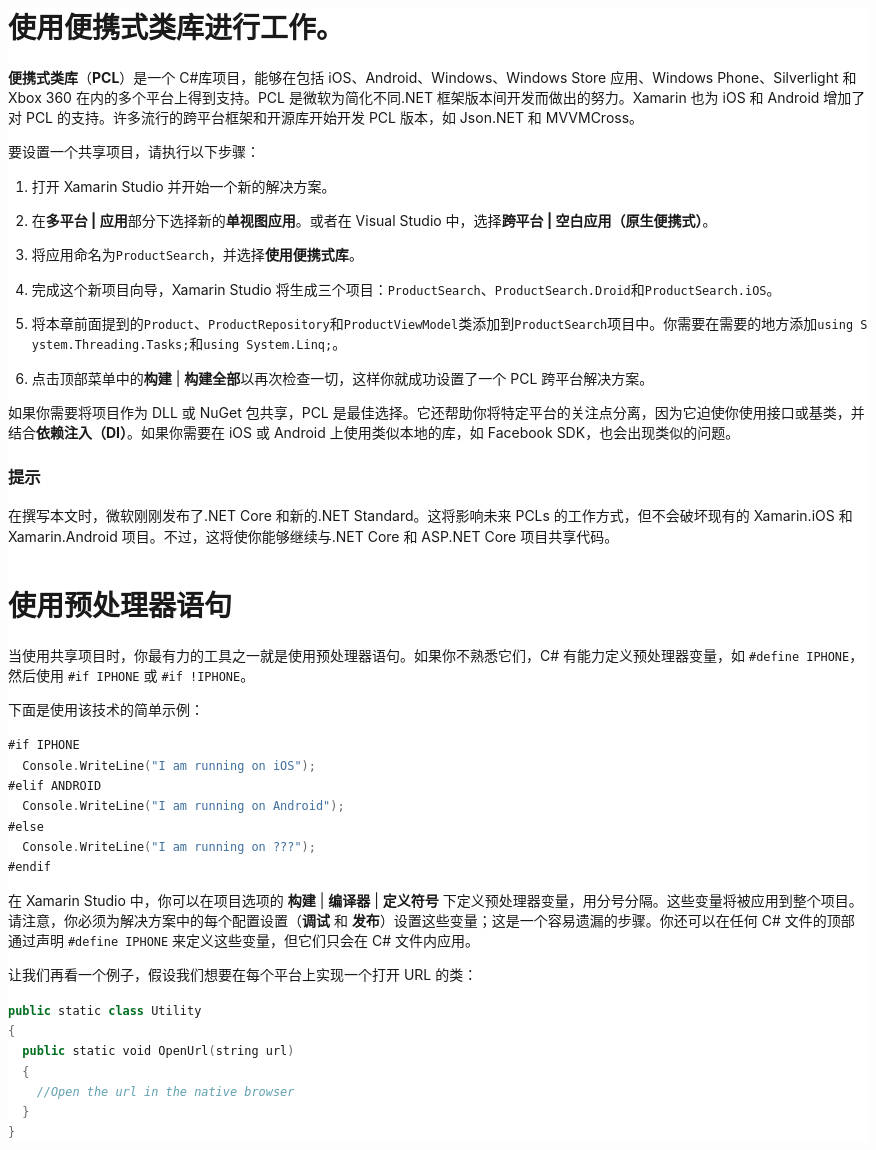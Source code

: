 # 使用便携式类库进行工作。

**便携式类库**（**PCL**）是一个 C#库项目，能够在包括 iOS、Android、Windows、Windows Store 应用、Windows Phone、Silverlight 和 Xbox 360 在内的多个平台上得到支持。PCL 是微软为简化不同.NET 框架版本间开发而做出的努力。Xamarin 也为 iOS 和 Android 增加了对 PCL 的支持。许多流行的跨平台框架和开源库开始开发 PCL 版本，如 Json.NET 和 MVVMCross。

要设置一个共享项目，请执行以下步骤：

1.  打开 Xamarin Studio 并开始一个新的解决方案。

1.  在**多平台 | 应用**部分下选择新的**单视图应用**。或者在 Visual Studio 中，选择**跨平台 | 空白应用（原生便携式）**。

1.  将应用命名为`ProductSearch`，并选择**使用便携式库**。

1.  完成这个新项目向导，Xamarin Studio 将生成三个项目：`ProductSearch`、`ProductSearch.Droid`和`ProductSearch.iOS`。

1.  将本章前面提到的`Product`、`ProductRepository`和`ProductViewModel`类添加到`ProductSearch`项目中。你需要在需要的地方添加`using System.Threading.Tasks;`和`using System.Linq;`。

1.  点击顶部菜单中的**构建** | **构建全部**以再次检查一切，这样你就成功设置了一个 PCL 跨平台解决方案。

如果你需要将项目作为 DLL 或 NuGet 包共享，PCL 是最佳选择。它还帮助你将特定平台的关注点分离，因为它迫使你使用接口或基类，并结合**依赖注入（DI）**。如果你需要在 iOS 或 Android 上使用类似本地的库，如 Facebook SDK，也会出现类似的问题。

### 提示

在撰写本文时，微软刚刚发布了.NET Core 和新的.NET Standard。这将影响未来 PCLs 的工作方式，但不会破坏现有的 Xamarin.iOS 和 Xamarin.Android 项目。不过，这将使你能够继续与.NET Core 和 ASP.NET Core 项目共享代码。

# 使用预处理器语句

当使用共享项目时，你最有力的工具之一就是使用预处理器语句。如果你不熟悉它们，C# 有能力定义预处理器变量，如 `#define IPHONE`，然后使用 `#if IPHONE` 或 `#if !IPHONE`。

下面是使用该技术的简单示例：

```kt
#if IPHONE 
  Console.WriteLine("I am running on iOS"); 
#elif ANDROID 
  Console.WriteLine("I am running on Android"); 
#else 
  Console.WriteLine("I am running on ???"); 
#endif 

```

在 Xamarin Studio 中，你可以在项目选项的 **构建** | **编译器** | **定义符号** 下定义预处理器变量，用分号分隔。这些变量将被应用到整个项目。请注意，你必须为解决方案中的每个配置设置（**调试** 和 **发布**）设置这些变量；这是一个容易遗漏的步骤。你还可以在任何 C# 文件的顶部通过声明 `#define IPHONE` 来定义这些变量，但它们只会在 C# 文件内应用。

让我们再看一个例子，假设我们想要在每个平台上实现一个打开 URL 的类：

```kt
public static class Utility 
{ 
  public static void OpenUrl(string url) 
  { 
    //Open the url in the native browser 
  } 
} 

```
